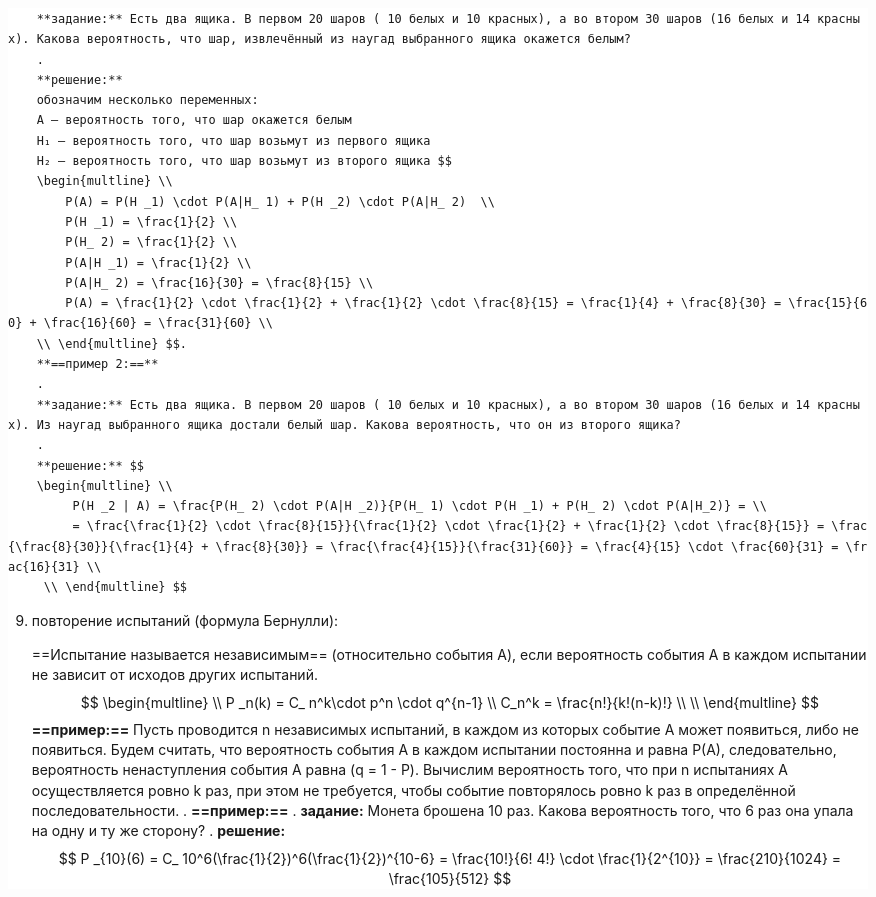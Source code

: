 		**задание:** Есть два ящика. В первом 20 шаров ( 10 белых и 10 красных), а во втором 30 шаров (16 белых и 14 красных). Какова вероятность, что шар, извлечённый из наугад выбранного ящика окажется белым?
		.
		**решение:**
		обозначим несколько переменных:
		A — вероятность того, что шар окажется белым
		H₁ — вероятность того, что шар возьмут из первого ящика
		H₂ — вероятность того, что шар возьмут из второго ящика $$
		\begin{multline} \\ 
			P(A) = P(H _1) \cdot P(A|H_ 1) + P(H _2) \cdot P(A|H_ 2)  \\ 
			P(H _1) = \frac{1}{2} \\
			P(H_ 2) = \frac{1}{2} \\
			P(A|H _1) = \frac{1}{2} \\
			P(A|H_ 2) = \frac{16}{30} = \frac{8}{15} \\
			P(A) = \frac{1}{2} \cdot \frac{1}{2} + \frac{1}{2} \cdot \frac{8}{15} = \frac{1}{4} + \frac{8}{30} = \frac{15}{60} + \frac{16}{60} = \frac{31}{60} \\
		\\ \end{multline} $$.
		**==пример 2:==**
		.
		**задание:** Есть два ящика. В первом 20 шаров ( 10 белых и 10 красных), а во втором 30 шаров (16 белых и 14 красных). Из наугад выбранного ящика достали белый шар. Какова вероятность, что он из второго ящика?
		.
		**решение:** $$
		\begin{multline} \\ 
			 P(H _2 | A) = \frac{P(H_ 2) \cdot P(A|H _2)}{P(H_ 1) \cdot P(H _1) + P(H_ 2) \cdot P(A|H_2)} = \\
			 = \frac{\frac{1}{2} \cdot \frac{8}{15}}{\frac{1}{2} \cdot \frac{1}{2} + \frac{1}{2} \cdot \frac{8}{15}} = \frac{\frac{8}{30}}{\frac{1}{4} + \frac{8}{30}} = \frac{\frac{4}{15}}{\frac{31}{60}} = \frac{4}{15} \cdot \frac{60}{31} = \frac{16}{31} \\
		 \\ \end{multline} $$
9. повторение испытаний (формула Бернулли):
	
	==Испытание называется независимым== (относительно события A), если вероятность события A в каждом испытании не зависит от исходов других испытаний. $$
	\begin{multline} \\ 
		P _n(k) = C_ n^k\cdot p^n \cdot q^{n-1} \\
		C_n^k = \frac{n!}{k!(n-k)!} \\
	\\ \end{multline} $$
	**==пример:==** Пусть проводится n независимых испытаний, в каждом из которых событие A может появиться, либо не появиться. Будем считать, что вероятность события A в каждом испытании постоянна и равна P(A), следовательно, вероятность ненаступления события A равна (q = 1 - P). Вычислим вероятность того, что при n испытаниях A осуществляется ровно k раз, при этом не требуется, чтобы событие повторялось ровно k раз в определённой последовательности.
		.
		**==пример:==**
		.
		**задание:** Монета брошена 10 раз. Какова вероятность того, что 6 раз она упала на одну и ту же сторону?
		.
		**решение:** $$ P _{10}(6) = C_ 10^6(\frac{1}{2})^6(\frac{1}{2})^{10-6} = \frac{10!}{6! 4!} \cdot \frac{1}{2^{10}} = \frac{210}{1024} = \frac{105}{512} $$




